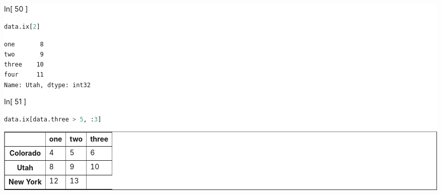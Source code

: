 


In[
50
]
```python
data.ix[2]
```




    one       8
    two       9
    three    10
    four     11
    Name: Utah, dtype: int32




In[
51
]
```python
data.ix[data.three > 5, :3]
```




<div>
<style scoped>
    .dataframe tbody tr th:only-of-type {
        vertical-align: middle;
    }

    .dataframe tbody tr th {
        vertical-align: top;
    }

    .dataframe thead th {
        text-align: right;
    }
</style>
<table border="1" class="dataframe">
  <thead>
    <tr style="text-align: right;">
      <th></th>
      <th>one</th>
      <th>two</th>
      <th>three</th>
    </tr>
  </thead>
  <tbody>
    <tr>
      <th>Colorado</th>
      <td>4</td>
      <td>5</td>
      <td>6</td>
    </tr>
    <tr>
      <th>Utah</th>
      <td>8</td>
      <td>9</td>
      <td>10</td>
    </tr>
    <tr>
      <th>New York</th>
      <td>12</td>
      <td>13</td>